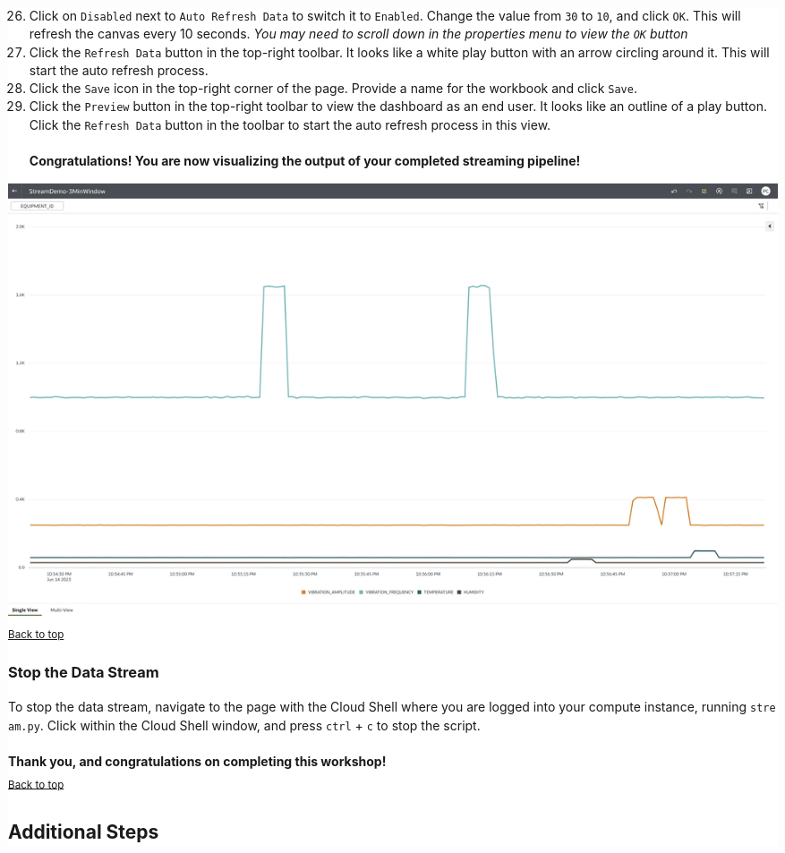 26. Click on `Disabled` next to `Auto Refresh Data` to switch it to `Enabled`. Change the value from `30` to `10`, and click `OK`. This will refresh the canvas every 10 seconds. <i>You may need to scroll down in the properties menu to view the `OK` button</i>
27. Click the `Refresh Data` button in the top-right toolbar. It looks like a white play button with an arrow circling around it. This will start the auto refresh process.
28. Click the `Save` icon in the top-right corner of the page. Provide a name for the workbook and click `Save`.
29. Click the `Preview` button in the top-right toolbar to view the dashboard as an end user. It looks like an outline of a play button. Click the `Refresh Data` button in the toolbar to start the auto refresh process in this view.
\
\
<b>Congratulations! You are now visualizing the output of your completed streaming pipeline!</b>

![OAC Workbook](images/oac_workbook_100.png)
\
<sub>[Back to top](#level-100-streaming-to-analytics)</sub>
### Stop the Data Stream

To stop the data stream, navigate to the page with the Cloud Shell where you are logged into your compute instance, running `stream.py`. Click within the Cloud Shell window, and press `ctrl` + `c` to stop the script. 
\
\
<b>Thank you, and congratulations on completing this workshop!</b>
\
<sub>[Back to top](#level-100-streaming-to-analytics)</sub>
## Additional Steps
